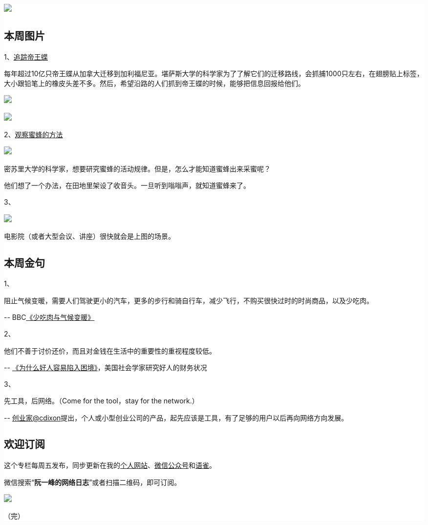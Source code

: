 ![](https://cdn.beekka.com/blogimg/asset/201810/bg2018102622.jpg)

## 本周图片

1、[追踪帝王蝶](https://www.atlasobscura.com/articles/how-to-tag-a-butterfly)

每年超过10亿只帝王蝶从加拿大迁移到加利福尼亚。堪萨斯大学的科学家为了了解它们的迁移路线，会抓捕1000只左右，在翅膀贴上标签，大小跟铅笔上的橡皮头差不多。然后，希望沿路的人们抓到帝王蝶的时候，能够把信息回报给他们。

![](https://cdn.beekka.com/blogimg/asset/201810/bg2018102623.jpg)


![](https://cdn.beekka.com/blogimg/asset/201810/bg2018102624.jpg)

2、[观察蜜蜂的方法](https://www.smithsonianmag.com/science-nature/busy-bees-take-break-during-total-solar-eclipses-180970502/)

![](https://cdn.beekka.com/blogimg/asset/201810/bg2018102625.jpg)

密苏里大学的科学家，想要研究蜜蜂的活动规律。但是，怎么才能知道蜜蜂出来采蜜呢？

他们想了一个办法，在田地里架设了收音头。一旦听到嗡嗡声，就知道蜜蜂来了。

3、

![](https://cdn.beekka.com/blogimg/asset/201810/bg2018102626.jpg)

电影院（或者大型会议、讲座）很快就会是上图的场景。

## 本周金句

1、

阻止气候变暖，需要人们驾驶更小的汽车，更多的步行和骑自行车，减少飞行，不购买很快过时的时尚商品，以及少吃肉。

-- BBC[《少吃肉与气候变暖》](https://www.bbc.com/news/science-environment-45838997)

2、

他们不善于讨价还价，而且对金钱在生活中的重要性的重视程度较低。

-- [《为什么好人容易陷入困境》](https://www.studyfinds.org/nice-people-more-likely-bankrupt-financial-struggles-study-finds/)，美国社会学家研究好人的财务状况

3、

先工具，后网络。（Come for the tool，stay for the network.）

-- [创业家@cdixon](http://cdixon.org/2015/01/31/come-for-the-tool-stay-for-the-network/)提出，个人或小型创业公司的产品，起先应该是工具，有了足够的用户以后再向网络方向发展。

## 欢迎订阅

这个专栏每周五发布，同步更新在我的[个人网站](http://www.ruanyifeng.com/blog)、[微信公众号](http://weixin.sogou.com/weixin?query=%E9%98%AE%E4%B8%80%E5%B3%B0%E7%9A%84%E7%BD%91%E7%BB%9C%E6%97%A5%E5%BF%97)和[语雀](https://yuque.com/ruanyf/share/)。

微信搜索“__阮一峰的网络日志__”或者扫描二维码，即可订阅。

![](http://www.ruanyifeng.com/blogimg/asset/2018/bg2018042311.jpg)

（完）

